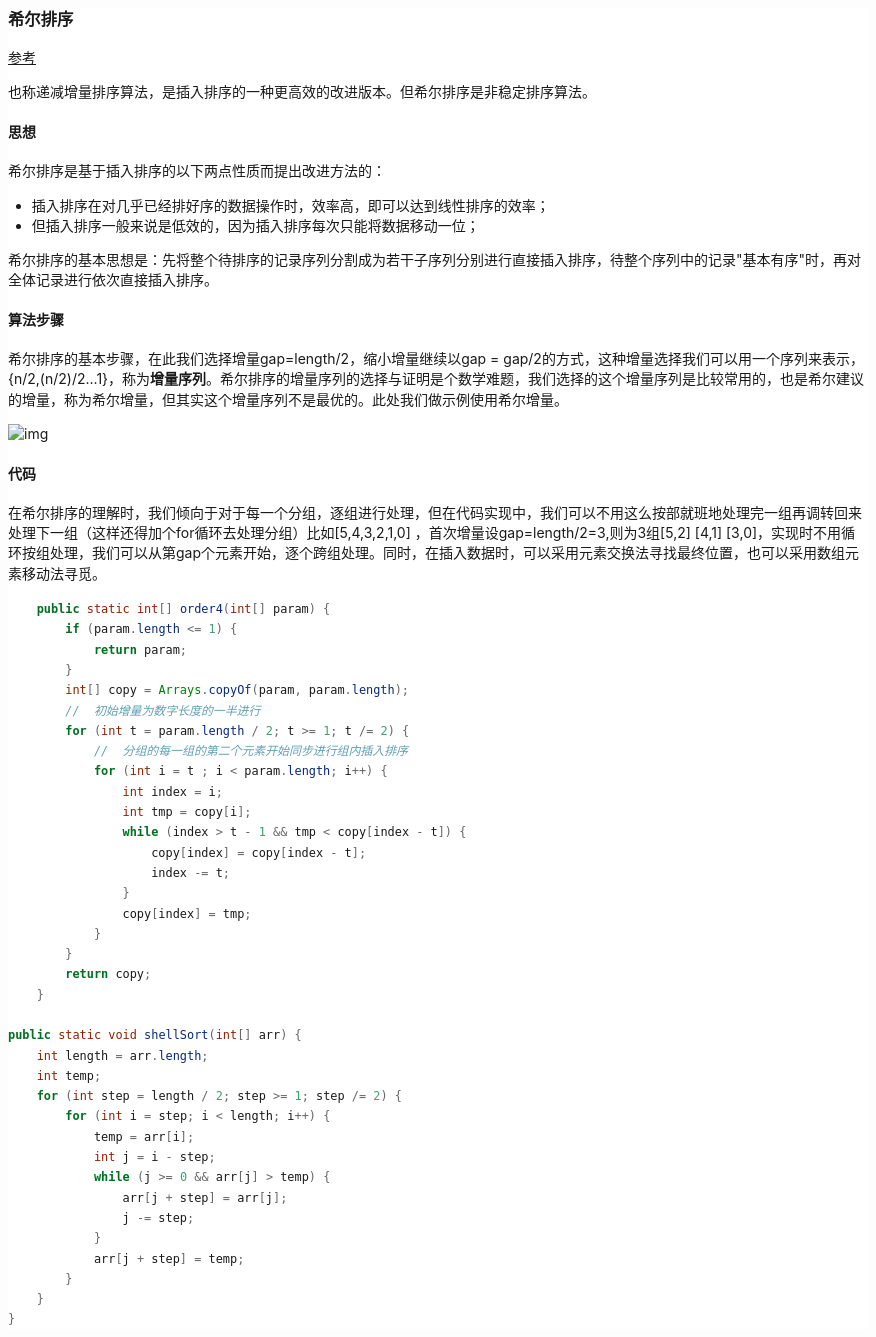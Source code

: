 

### 希尔排序

[参考](https://www.cnblogs.com/chengxiao/p/6104371.html)

也称递减增量排序算法，是插入排序的一种更高效的改进版本。但希尔排序是非稳定排序算法。

#### 思想

希尔排序是基于插入排序的以下两点性质而提出改进方法的：

- 插入排序在对几乎已经排好序的数据操作时，效率高，即可以达到线性排序的效率；
- 但插入排序一般来说是低效的，因为插入排序每次只能将数据移动一位；

希尔排序的基本思想是：先将整个待排序的记录序列分割成为若干子序列分别进行直接插入排序，待整个序列中的记录"基本有序"时，再对全体记录进行依次直接插入排序。

#### 算法步骤

希尔排序的基本步骤，在此我们选择增量gap=length/2，缩小增量继续以gap = gap/2的方式，这种增量选择我们可以用一个序列来表示，{n/2,(n/2)/2...1}，称为**增量序列**。希尔排序的增量序列的选择与证明是个数学难题，我们选择的这个增量序列是比较常用的，也是希尔建议的增量，称为希尔增量，但其实这个增量序列不是最优的。此处我们做示例使用希尔增量。

![img](https://strangest.oss-cn-shanghai.aliyuncs.com/markdown/202204101902995.png)

#### 代码

在希尔排序的理解时，我们倾向于对于每一个分组，逐组进行处理，但在代码实现中，我们可以不用这么按部就班地处理完一组再调转回来处理下一组（这样还得加个for循环去处理分组）比如[5,4,3,2,1,0] ，首次增量设gap=length/2=3,则为3组[5,2] [4,1] [3,0]，实现时不用循环按组处理，我们可以从第gap个元素开始，逐个跨组处理。同时，在插入数据时，可以采用元素交换法寻找最终位置，也可以采用数组元素移动法寻觅。

```java
    public static int[] order4(int[] param) {
        if (param.length <= 1) {
            return param;
        }
        int[] copy = Arrays.copyOf(param, param.length);
        //  初始增量为数字长度的一半进行
        for (int t = param.length / 2; t >= 1; t /= 2) {
            //  分组的每一组的第二个元素开始同步进行组内插入排序
            for (int i = t ; i < param.length; i++) {
                int index = i;
                int tmp = copy[i];
                while (index > t - 1 && tmp < copy[index - t]) {
                    copy[index] = copy[index - t];
                    index -= t;
                }
                copy[index] = tmp;
            }
        }
        return copy;
    }

public static void shellSort(int[] arr) {
    int length = arr.length;
    int temp;
    for (int step = length / 2; step >= 1; step /= 2) {
        for (int i = step; i < length; i++) {
            temp = arr[i];
            int j = i - step;
            while (j >= 0 && arr[j] > temp) {
                arr[j + step] = arr[j];
                j -= step;
            }
            arr[j + step] = temp;
        }
    }
}
```